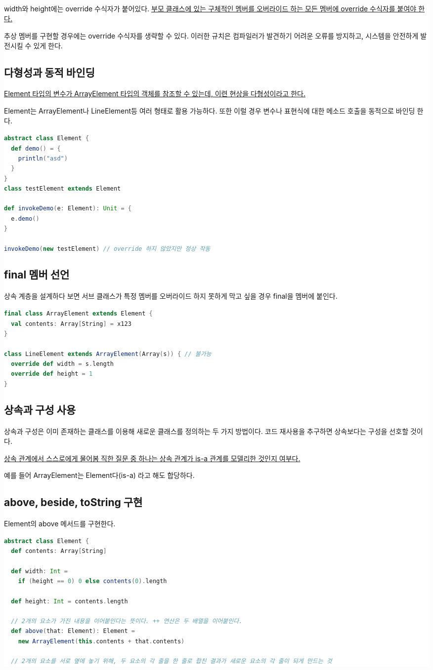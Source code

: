 width와 height에는 override 수식자가 붙어있다. <u>부모 클래스에 있는 구체적인 멤버를 오버라이드 하는 모든 멤버에 override 수식자를 붙여야 한다.</u>

추상 멤버를 구현할 경우에는 override 수식자를 생략할 수 있다. 이러한 규치은 컴파일러가 발견하기 어려운 오류를 방지하고, 시스템을 안전하게 발전시킬 수 있게 한다.

## 다형성과 동적 바인딩

<u>Element 타입의 변수가 ArrayElement 타입의 객체를 참조할 수 있는데, 이련 현상을 다형성이라고 한다.</u>

Element는 ArrayElement나 LineElement등 여러 형태로 활용 가능하다. 또한 이럴 경우 변수나 표현식에 대한 메소드 호출을 동적으로 바인딩 한다.

```scala
abstract class Element {
  def demo() = {
    println("asd")
  }
}
class testElement extends Element

def invokeDemo(e: Element): Unit = {
  e.demo()
}

invokeDemo(new testElement) // override 하지 않았지만 정상 작동
```

## final 멤버 선언

상속 계층을 설계하다 보면 서브 클래스가 특정 멤버를 오버라이드 하지 못하게 막고 싶을 경우 final을 멤버에 붙인다.

```scala
final class ArrayElement extends Element {
  val contents: Array[String] = x123
}

class LineElement extends ArrayElement(Array(s)) { // 불가능
  override def width = s.length
  override def height = 1
}
```

## 상속과 구성 사용

상속과 구성은 이미 존재하는 클래스를 이용해 새로운 클래스를 정의하는 두 가지 방법이다. 코드 재사용을 추구하면 상속보다는 구성을 선호할 것이다.

<u>상속 관계에서 스스로에게 물어봄 직한 질문 중 하나는 상속 관계가 is-a 관계를 모델리한 것인지 여부다.</u>

예를 들어 ArrayElement는 Element다(is-a) 라고 해도 합당하다.

## above, beside, toString 구현

Element의 above 메서드를 구현한다. 

```scala
abstract class Element {
  def contents: Array[String]

  def width: Int =
    if (height == 0) 0 else contents(0).length

  def height: Int = contents.length

  // 2개의 요소가 가진 내용을 이어붙인다는 뜻이다. ++ 연산은 두 배열을 이어붙인다.
  def above(that: Element): Element =
    new ArrayElement(this.contents + that.contents)

  // 2개의 요소를 서로 옆에 놓기 위해, 두 요소의 각 줄을 한 줄로 합친 결과가 새로운 요소의 각 줄이 되게 만드는 것
```
